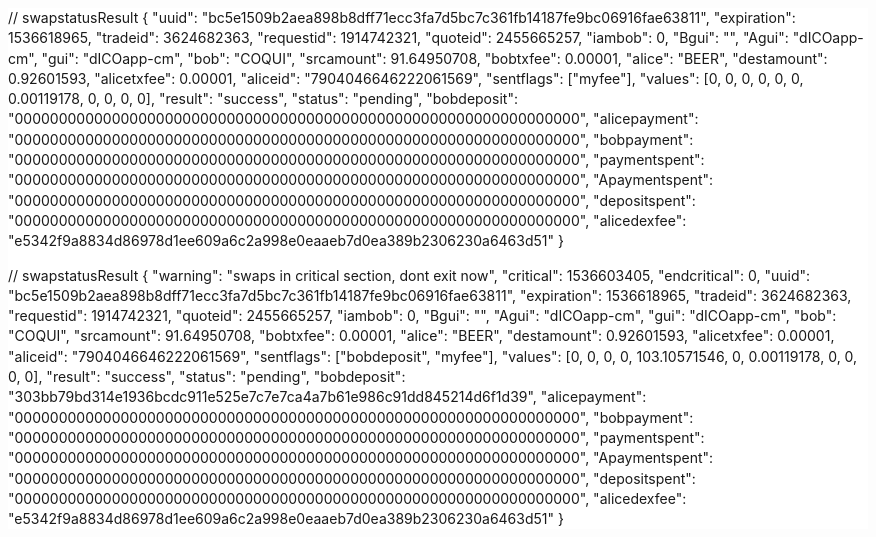 // swapstatusResult
{
"uuid": "bc5e1509b2aea898b8dff71ecc3fa7d5bc7c361fb14187fe9bc06916fae63811",
"expiration": 1536618965,
"tradeid": 3624682363,
"requestid": 1914742321,
"quoteid": 2455665257,
"iambob": 0,
"Bgui": "",
"Agui": "dICOapp-cm",
"gui": "dICOapp-cm",
"bob": "COQUI",
"srcamount": 91.64950708,
"bobtxfee": 0.00001,
"alice": "BEER",
"destamount": 0.92601593,
"alicetxfee": 0.00001,
"aliceid": "7904046646222061569",
"sentflags": ["myfee"],
"values": [0, 0, 0, 0, 0, 0, 0.00119178, 0, 0, 0, 0],
"result": "success",
"status": "pending",
"bobdeposit": "0000000000000000000000000000000000000000000000000000000000000000",
"alicepayment": "0000000000000000000000000000000000000000000000000000000000000000",
"bobpayment": "0000000000000000000000000000000000000000000000000000000000000000",
"paymentspent": "0000000000000000000000000000000000000000000000000000000000000000",
"Apaymentspent": "0000000000000000000000000000000000000000000000000000000000000000",
"depositspent": "0000000000000000000000000000000000000000000000000000000000000000",
"alicedexfee": "e5342f9a8834d86978d1ee609a6c2a998e0eaaeb7d0ea389b2306230a6463d51"
}

// swapstatusResult
{
"warning": "swaps in critical section, dont exit now",
"critical": 1536603405,
"endcritical": 0,
"uuid": "bc5e1509b2aea898b8dff71ecc3fa7d5bc7c361fb14187fe9bc06916fae63811",
"expiration": 1536618965,
"tradeid": 3624682363,
"requestid": 1914742321,
"quoteid": 2455665257,
"iambob": 0,
"Bgui": "",
"Agui": "dICOapp-cm",
"gui": "dICOapp-cm",
"bob": "COQUI",
"srcamount": 91.64950708,
"bobtxfee": 0.00001,
"alice": "BEER",
"destamount": 0.92601593,
"alicetxfee": 0.00001,
"aliceid": "7904046646222061569",
"sentflags": ["bobdeposit", "myfee"],
"values": [0, 0, 0, 0, 103.10571546, 0, 0.00119178, 0, 0, 0, 0],
"result": "success",
"status": "pending",
"bobdeposit": "303bb79bd314e1936bcdc911e525e7c7e7ca4a7b61e986c91dd845214d6f1d39",
"alicepayment": "0000000000000000000000000000000000000000000000000000000000000000",
"bobpayment": "0000000000000000000000000000000000000000000000000000000000000000",
"paymentspent": "0000000000000000000000000000000000000000000000000000000000000000",
"Apaymentspent": "0000000000000000000000000000000000000000000000000000000000000000",
"depositspent": "0000000000000000000000000000000000000000000000000000000000000000",
"alicedexfee": "e5342f9a8834d86978d1ee609a6c2a998e0eaaeb7d0ea389b2306230a6463d51"
}